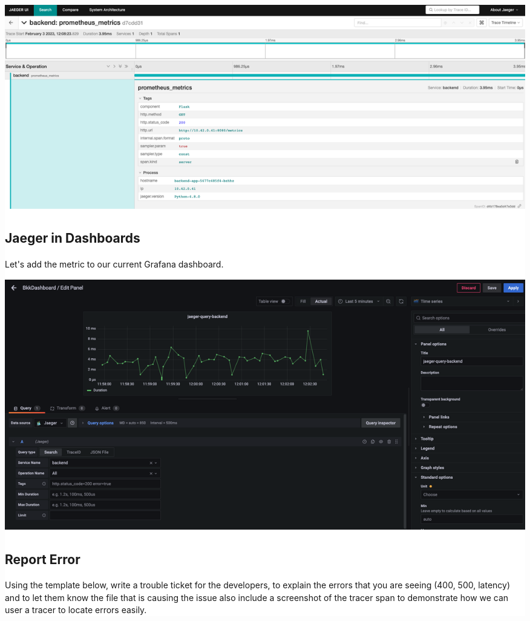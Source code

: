 ![trace](Exercise-img/jaeger-200.png)

## Jaeger in Dashboards
Let's add the metric to our current Grafana dashboard.

![jaeger](Exercise-img/jaeger-grafana-backend.png)

## Report Error
Using the template below, write a trouble ticket for the developers, to explain the errors that you are seeing (400, 500, latency) and to let them know the file that is causing the issue also include a screenshot of the tracer span to demonstrate how we can user a tracer to locate errors easily.

